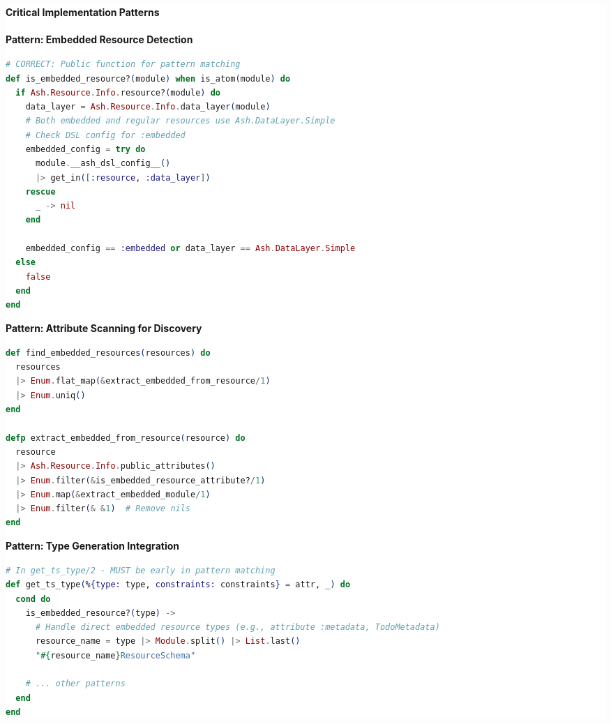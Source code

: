 #### Critical Implementation Patterns

**Pattern: Embedded Resource Detection**
```elixir
# CORRECT: Public function for pattern matching
def is_embedded_resource?(module) when is_atom(module) do
  if Ash.Resource.Info.resource?(module) do
    data_layer = Ash.Resource.Info.data_layer(module)
    # Both embedded and regular resources use Ash.DataLayer.Simple
    # Check DSL config for :embedded
    embedded_config = try do
      module.__ash_dsl_config__()
      |> get_in([:resource, :data_layer])
    rescue
      _ -> nil
    end
    
    embedded_config == :embedded or data_layer == Ash.DataLayer.Simple
  else
    false
  end
end
```

**Pattern: Attribute Scanning for Discovery**
```elixir
def find_embedded_resources(resources) do
  resources
  |> Enum.flat_map(&extract_embedded_from_resource/1)
  |> Enum.uniq()
end

defp extract_embedded_from_resource(resource) do
  resource
  |> Ash.Resource.Info.public_attributes()
  |> Enum.filter(&is_embedded_resource_attribute?/1)
  |> Enum.map(&extract_embedded_module/1)
  |> Enum.filter(& &1)  # Remove nils
end
```

**Pattern: Type Generation Integration**
```elixir
# In get_ts_type/2 - MUST be early in pattern matching
def get_ts_type(%{type: type, constraints: constraints} = attr, _) do
  cond do
    is_embedded_resource?(type) ->
      # Handle direct embedded resource types (e.g., attribute :metadata, TodoMetadata)
      resource_name = type |> Module.split() |> List.last()
      "#{resource_name}ResourceSchema"
    
    # ... other patterns
  end
end
```
